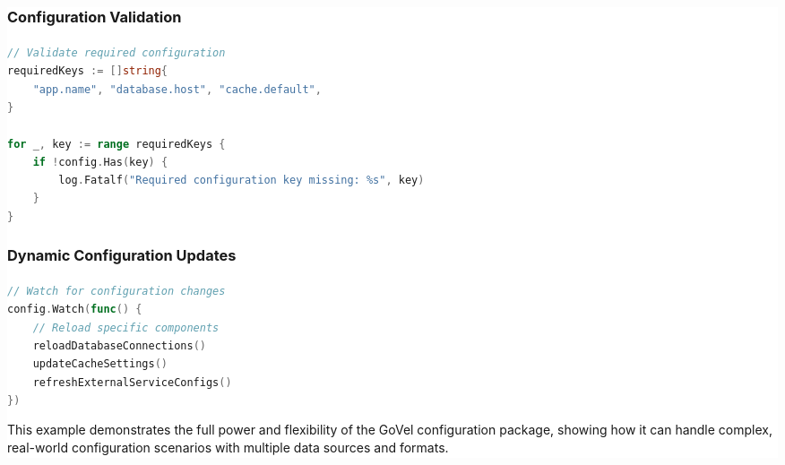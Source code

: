 ### Configuration Validation
```go
// Validate required configuration
requiredKeys := []string{
    "app.name", "database.host", "cache.default",
}

for _, key := range requiredKeys {
    if !config.Has(key) {
        log.Fatalf("Required configuration key missing: %s", key)
    }
}
```

### Dynamic Configuration Updates
```go
// Watch for configuration changes
config.Watch(func() {
    // Reload specific components
    reloadDatabaseConnections()
    updateCacheSettings()
    refreshExternalServiceConfigs()
})
```

This example demonstrates the full power and flexibility of the GoVel configuration package, showing how it can handle complex, real-world configuration scenarios with multiple data sources and formats.